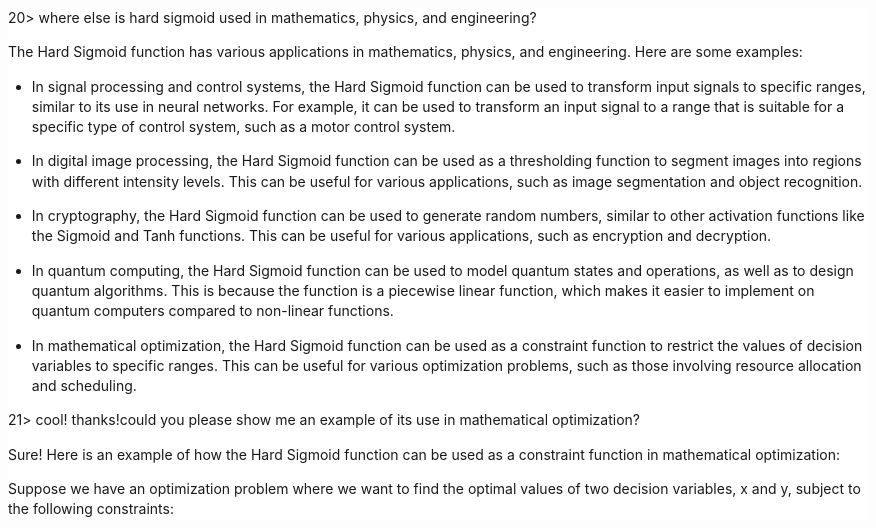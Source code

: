 
20> where else is hard sigmoid used in
mathematics, physics, and engineering?

The Hard Sigmoid function has various applications
in mathematics, physics, and engineering. Here are
some examples:

- In signal processing and control systems, the
  Hard Sigmoid function can be used to transform
  input signals to specific ranges, similar to its
  use in neural networks. For example, it can be
  used to transform an input signal to a range
  that is suitable for a specific type of control
  system, such as a motor control system.

- In digital image processing, the Hard Sigmoid
  function can be used as a thresholding function
  to segment images into regions with different
  intensity levels. This can be useful for various
  applications, such as image segmentation and
  object recognition.

- In cryptography, the Hard Sigmoid function can
  be used to generate random numbers, similar to
  other activation functions like the Sigmoid and
  Tanh functions. This can be useful for various
  applications, such as encryption and decryption.

- In quantum computing, the Hard Sigmoid function
  can be used to model quantum states and
  operations, as well as to design quantum
  algorithms. This is because the function is
  a piecewise linear function, which makes it
  easier to implement on quantum computers
  compared to non-linear functions.

- In mathematical optimization, the Hard Sigmoid
  function can be used as a constraint function to
  restrict the values of decision variables to
  specific ranges. This can be useful for various
  optimization problems, such as those involving
  resource allocation and scheduling.

21> cool! thanks!could you please show me an
example of its use in mathematical optimization?

Sure! Here is an example of how the Hard Sigmoid
function can be used as a constraint function in
mathematical optimization:

Suppose we have an optimization problem where we
want to find the optimal values of two decision
variables, x and y, subject to the following
constraints:
